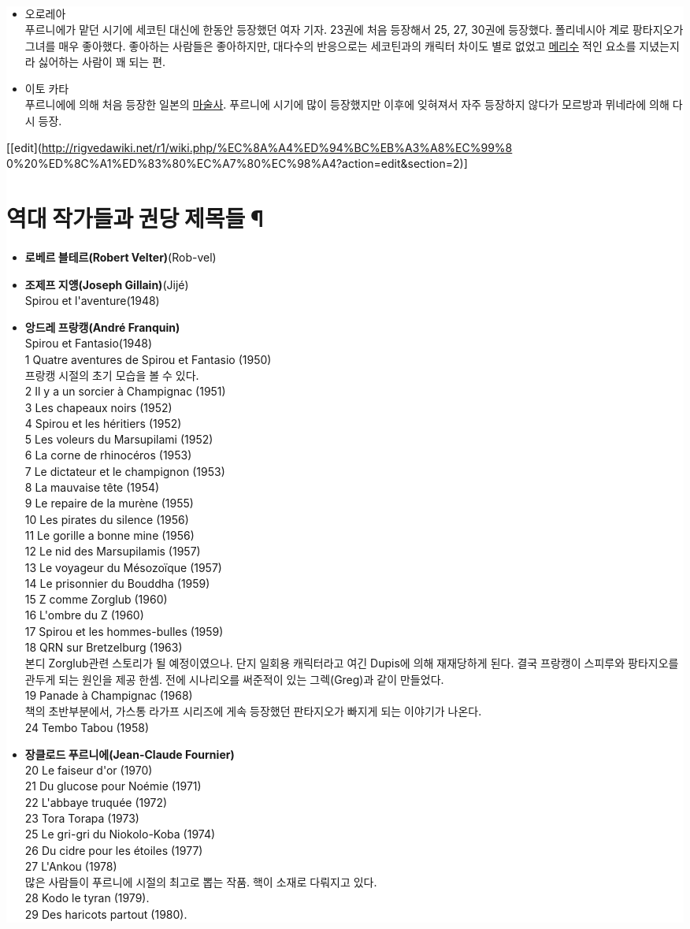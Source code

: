   * 오로레아  
푸르니에가 맡던 시기에 세코틴 대신에 한동안 등장했던 여자 기자. 23권에 처음 등장해서 25, 27, 30권에 등장했다. 폴리네시아 계로
팡타지오가 그녀를 매우 좋아했다. 좋아하는 사람들은 좋아하지만, 대다수의 반응으로는 세코틴과의 캐릭터 차이도 별로 없었고 [메리수](%EB%A9%94%EB%A6%AC%20%EC%88%98.md) 적인 요소를 지녔는지라 싫어하는 사람이 꽤 되는 편.  

  * 이토 카타  
푸르니에에 의해 처음 등장한 일본의 [마술사](%EB%A7%88%EC%88%A0%EC%82%AC.md). 푸르니에 시기에 많이
등장했지만 이후에 잊혀져서 자주 등장하지 않다가 모르방과 뮈네라에 의해 다시 등장.  

[[edit](http://rigvedawiki.net/r1/wiki.php/%EC%8A%A4%ED%94%BC%EB%A3%A8%EC%99%8
0%20%ED%8C%A1%ED%83%80%EC%A7%80%EC%98%A4?action=edit&section=2)]

# 역대 작가들과 권당 제목들 ¶

  

  * **로베르 블테르(Robert Velter)**(Rob-vel)  

  * **조제프 지얭(Joseph Gillain)**(Jijé)   
Spirou et l'aventure(1948)  

  * **앙드레 프랑캥(André Franquin)**  
Spirou et Fantasio(1948)  
1 Quatre aventures de Spirou et Fantasio (1950)  
프랑캥 시절의 초기 모습을 볼 수 있다.  
2 Il y a un sorcier à Champignac (1951)  
3 Les chapeaux noirs (1952)  
4 Spirou et les héritiers (1952)  
5 Les voleurs du Marsupilami (1952)  
6 La corne de rhinocéros (1953)  
7 Le dictateur et le champignon (1953)  
8 La mauvaise tête (1954)  
9 Le repaire de la murène (1955)  
10 Les pirates du silence (1956)  
11 Le gorille a bonne mine (1956)  
12 Le nid des Marsupilamis (1957)  
13 Le voyageur du Mésozoïque (1957)  
14 Le prisonnier du Bouddha (1959)  
15 Z comme Zorglub (1960)  
16 L'ombre du Z (1960)  
17 Spirou et les hommes-bulles (1959)  
18 QRN sur Bretzelburg (1963)  
본디 Zorglub관련 스토리가 될 예정이였으나. 단지 일회용 캐릭터라고 여긴 Dupis에 의해 재재당하게 된다. 결국 프랑캥이 스피루와
팡타지오를 관두게 되는 원인을 제공 한셈. 전에 시나리오를 써준적이 있는 그렉(Greg)과 같이 만들었다.  
19 Panade à Champignac (1968)  
책의 초반부분에서, 가스통 라가프 시리즈에 게속 등장했던 판타지오가 빠지게 되는 이야기가 나온다.  
24 Tembo Tabou (1958)  

  * **장클로드 푸르니에(Jean-Claude Fournier)**  
20 Le faiseur d'or (1970)  
21 Du glucose pour Noémie (1971)  
22 L'abbaye truquée (1972)  
23 Tora Torapa (1973)  
25 Le gri-gri du Niokolo-Koba (1974)  
26 Du cidre pour les étoiles (1977)  
27 L'Ankou (1978)  
많은 사람들이 푸르니에 시절의 최고로 뽑는 작품. 핵이 소재로 다뤄지고 있다.  
28 Kodo le tyran (1979).  
29 Des haricots partout (1980).  
